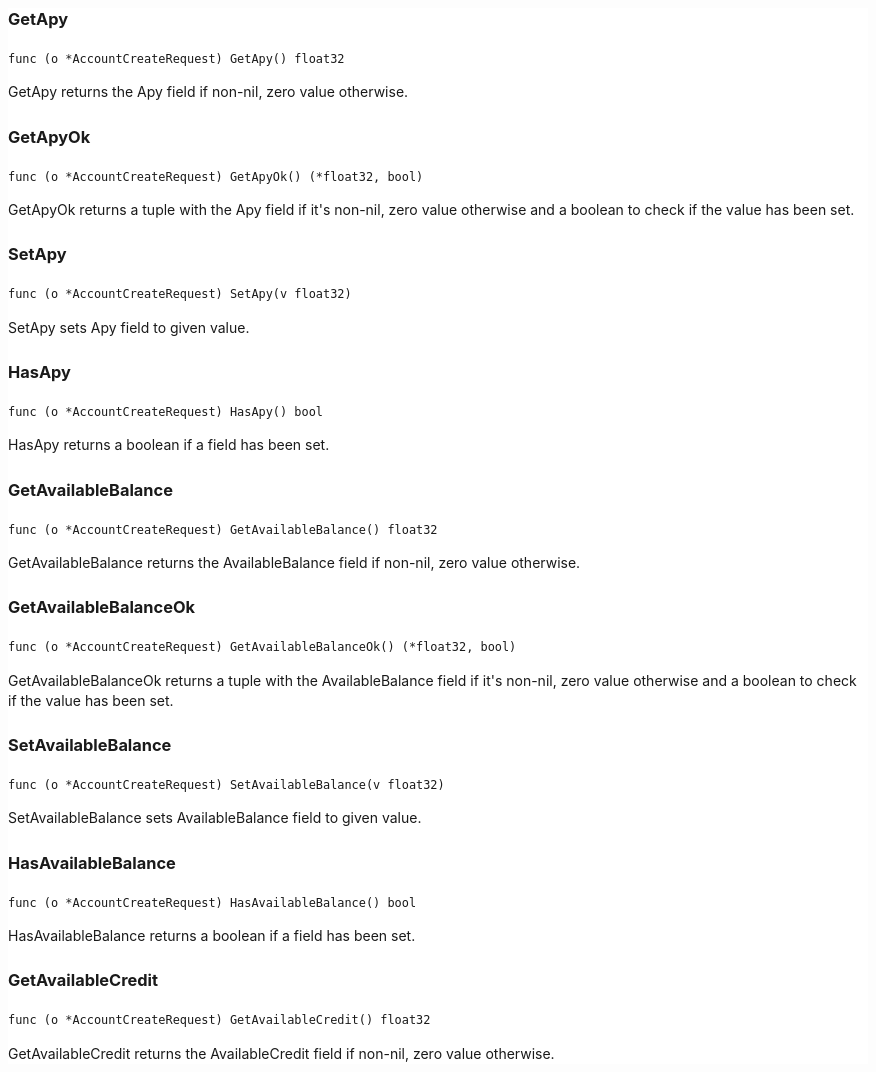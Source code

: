 ### GetApy

`func (o *AccountCreateRequest) GetApy() float32`

GetApy returns the Apy field if non-nil, zero value otherwise.

### GetApyOk

`func (o *AccountCreateRequest) GetApyOk() (*float32, bool)`

GetApyOk returns a tuple with the Apy field if it's non-nil, zero value otherwise
and a boolean to check if the value has been set.

### SetApy

`func (o *AccountCreateRequest) SetApy(v float32)`

SetApy sets Apy field to given value.

### HasApy

`func (o *AccountCreateRequest) HasApy() bool`

HasApy returns a boolean if a field has been set.

### GetAvailableBalance

`func (o *AccountCreateRequest) GetAvailableBalance() float32`

GetAvailableBalance returns the AvailableBalance field if non-nil, zero value otherwise.

### GetAvailableBalanceOk

`func (o *AccountCreateRequest) GetAvailableBalanceOk() (*float32, bool)`

GetAvailableBalanceOk returns a tuple with the AvailableBalance field if it's non-nil, zero value otherwise
and a boolean to check if the value has been set.

### SetAvailableBalance

`func (o *AccountCreateRequest) SetAvailableBalance(v float32)`

SetAvailableBalance sets AvailableBalance field to given value.

### HasAvailableBalance

`func (o *AccountCreateRequest) HasAvailableBalance() bool`

HasAvailableBalance returns a boolean if a field has been set.

### GetAvailableCredit

`func (o *AccountCreateRequest) GetAvailableCredit() float32`

GetAvailableCredit returns the AvailableCredit field if non-nil, zero value otherwise.
